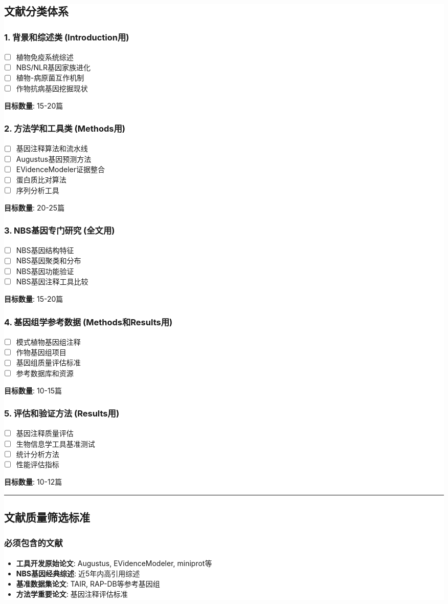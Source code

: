 
## 文献分类体系

### 1. 背景和综述类 (Introduction用)
- [ ] 植物免疫系统综述
- [ ] NBS/NLR基因家族进化
- [ ] 植物-病原菌互作机制
- [ ] 作物抗病基因挖掘现状

**目标数量**: 15-20篇

### 2. 方法学和工具类 (Methods用)
- [ ] 基因注释算法和流水线
- [ ] Augustus基因预测方法
- [ ] EVidenceModeler证据整合
- [ ] 蛋白质比对算法
- [ ] 序列分析工具

**目标数量**: 20-25篇

### 3. NBS基因专门研究 (全文用)
- [ ] NBS基因结构特征
- [ ] NBS基因聚类和分布
- [ ] NBS基因功能验证
- [ ] NBS基因注释工具比较

**目标数量**: 15-20篇

### 4. 基因组学参考数据 (Methods和Results用)
- [ ] 模式植物基因组注释
- [ ] 作物基因组项目
- [ ] 基因组质量评估标准
- [ ] 参考数据库和资源

**目标数量**: 10-15篇

### 5. 评估和验证方法 (Results用)
- [ ] 基因注释质量评估
- [ ] 生物信息学工具基准测试
- [ ] 统计分析方法
- [ ] 性能评估指标

**目标数量**: 10-12篇

---

## 文献质量筛选标准

### 必须包含的文献
- **工具开发原始论文**: Augustus, EVidenceModeler, miniprot等
- **NBS基因经典综述**: 近5年内高引用综述
- **基准数据集论文**: TAIR, RAP-DB等参考基因组
- **方法学重要论文**: 基因注释评估标准
